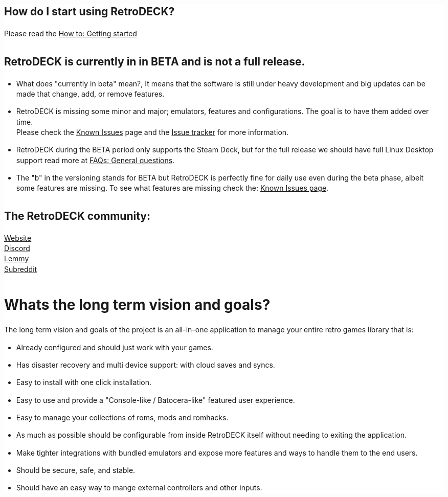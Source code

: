 
## How do I start using RetroDECK?

Please read the [How to: Getting started](https://github.com/XargonWan/RetroDECK/wiki/How-to:-Getting-started)

## RetroDECK is currently in in BETA and is not a full release.

- What does "currently in beta" mean?, It means that the software is still under heavy development and big updates can be made that change, add, or remove features.

- RetroDECK is missing some minor and major; emulators, features and configurations. The goal is to have them added over time.<br>
 Please check the [Known Issues](https://github.com/XargonWan/RetroDECK/wiki/Known-Issues) page and the [Issue tracker](https://github.com/XargonWan/RetroDECK/issues) for more information. 

- RetroDECK during the BETA period only supports the Steam Deck, but for the full release we should have full Linux Desktop support read more at [FAQs: General questions](https://github.com/XargonWan/RetroDECK/wiki/FAQs:-Frequently-asked-questions#general-questions).
- The "b" in the versioning stands for BETA but RetroDECK is perfectly fine for daily use even during the beta phase, albeit some features are missing. To see what features are missing check the: [Known Issues page](https://github.com/XargonWan/RetroDECK/wiki/Known-Issues).  

## The RetroDECK community:

[Website](https://retrodeck.net) <br/>
[Discord](https://discord.gg/Dz3szYsP8g)<br/>
[Lemmy](https://lemmy.zip/c/retrodeck)<br/>
[Subreddit](https://www.reddit.com/r/retrodeck)<br/>

# Whats the long term vision and goals?
The long term vision and goals of the project is an all-in-one application to manage your entire retro games library that is: 

- Already configured and should just work with your games.

- Has disaster recovery and multi device support: with cloud saves and syncs.

- Easy to install with one click installation.

- Easy to use and provide a "Console-like / Batocera-like" featured user experience. 

- Easy to manage your collections of roms, mods and romhacks.

- As much as possible should be configurable from inside RetroDECK itself without needing to exiting the application. 

- Make tighter integrations with bundled emulators and expose more features and ways to handle them to the end users. 

- Should be secure, safe, and stable.

- Should have an easy way to mange external controllers and other inputs.
